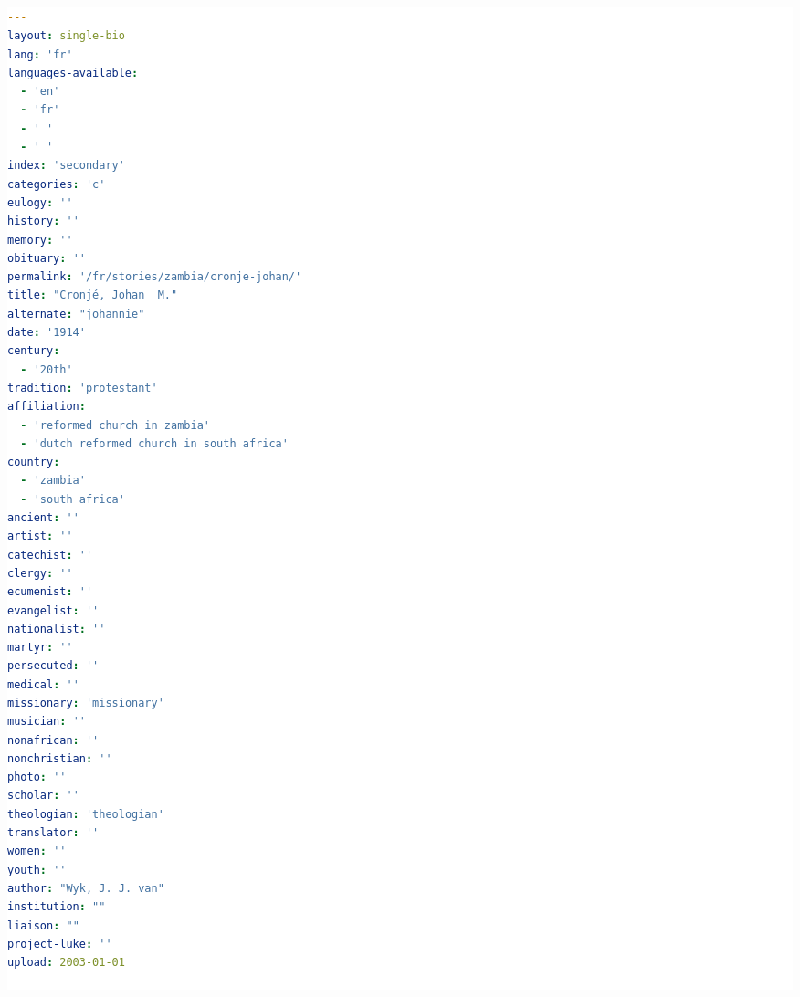 ```yaml
---
layout: single-bio
lang: 'fr'
languages-available:
  - 'en'
  - 'fr'
  - ' '
  - ' '
index: 'secondary'
categories: 'c'
eulogy: ''
history: ''
memory: ''
obituary: ''
permalink: '/fr/stories/zambia/cronje-johan/'
title: "Cronjé, Johan  M."
alternate: "johannie"
date: '1914'
century:
  - '20th'
tradition: 'protestant'
affiliation:
  - 'reformed church in zambia'
  - 'dutch reformed church in south africa'
country:
  - 'zambia'
  - 'south africa'
ancient: ''
artist: ''
catechist: ''
clergy: ''
ecumenist: ''
evangelist: ''
nationalist: ''
martyr: ''
persecuted: ''
medical: ''
missionary: 'missionary'
musician: ''
nonafrican: ''
nonchristian: ''
photo: ''
scholar: ''
theologian: 'theologian'
translator: ''
women: ''
youth: ''
author: "Wyk, J. J. van"
institution: ""
liaison: ""
project-luke: ''
upload: 2003-01-01
---
```
